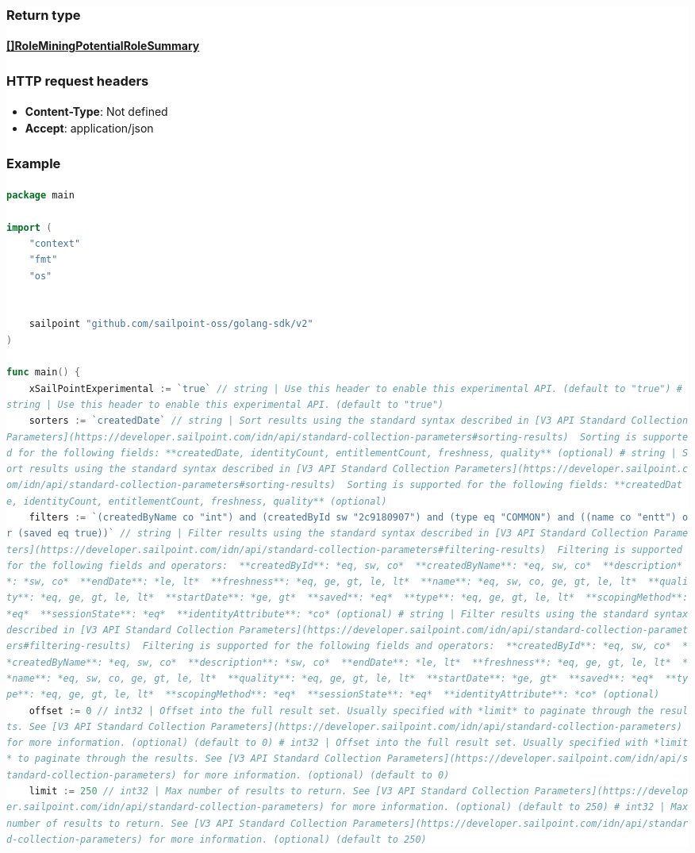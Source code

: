 ### Return type

[**[]RoleMiningPotentialRoleSummary**](../models/role-mining-potential-role-summary)

### HTTP request headers

- **Content-Type**: Not defined
- **Accept**: application/json

### Example

```go
package main

import (
	"context"
	"fmt"
	"os"
  
    
	sailpoint "github.com/sailpoint-oss/golang-sdk/v2"
)

func main() {
    xSailPointExperimental := `true` // string | Use this header to enable this experimental API. (default to "true") # string | Use this header to enable this experimental API. (default to "true")
    sorters := `createdDate` // string | Sort results using the standard syntax described in [V3 API Standard Collection Parameters](https://developer.sailpoint.com/idn/api/standard-collection-parameters#sorting-results)  Sorting is supported for the following fields: **createdDate, identityCount, entitlementCount, freshness, quality** (optional) # string | Sort results using the standard syntax described in [V3 API Standard Collection Parameters](https://developer.sailpoint.com/idn/api/standard-collection-parameters#sorting-results)  Sorting is supported for the following fields: **createdDate, identityCount, entitlementCount, freshness, quality** (optional)
    filters := `(createdByName co "int") and (createdById sw "2c9180907") and (type eq "COMMON") and ((name co "entt") or (saved eq true))` // string | Filter results using the standard syntax described in [V3 API Standard Collection Parameters](https://developer.sailpoint.com/idn/api/standard-collection-parameters#filtering-results)  Filtering is supported for the following fields and operators:  **createdById**: *eq, sw, co*  **createdByName**: *eq, sw, co*  **description**: *sw, co*  **endDate**: *le, lt*  **freshness**: *eq, ge, gt, le, lt*  **name**: *eq, sw, co, ge, gt, le, lt*  **quality**: *eq, ge, gt, le, lt*  **startDate**: *ge, gt*  **saved**: *eq*  **type**: *eq, ge, gt, le, lt*  **scopingMethod**: *eq*  **sessionState**: *eq*  **identityAttribute**: *co* (optional) # string | Filter results using the standard syntax described in [V3 API Standard Collection Parameters](https://developer.sailpoint.com/idn/api/standard-collection-parameters#filtering-results)  Filtering is supported for the following fields and operators:  **createdById**: *eq, sw, co*  **createdByName**: *eq, sw, co*  **description**: *sw, co*  **endDate**: *le, lt*  **freshness**: *eq, ge, gt, le, lt*  **name**: *eq, sw, co, ge, gt, le, lt*  **quality**: *eq, ge, gt, le, lt*  **startDate**: *ge, gt*  **saved**: *eq*  **type**: *eq, ge, gt, le, lt*  **scopingMethod**: *eq*  **sessionState**: *eq*  **identityAttribute**: *co* (optional)
    offset := 0 // int32 | Offset into the full result set. Usually specified with *limit* to paginate through the results. See [V3 API Standard Collection Parameters](https://developer.sailpoint.com/idn/api/standard-collection-parameters) for more information. (optional) (default to 0) # int32 | Offset into the full result set. Usually specified with *limit* to paginate through the results. See [V3 API Standard Collection Parameters](https://developer.sailpoint.com/idn/api/standard-collection-parameters) for more information. (optional) (default to 0)
    limit := 250 // int32 | Max number of results to return. See [V3 API Standard Collection Parameters](https://developer.sailpoint.com/idn/api/standard-collection-parameters) for more information. (optional) (default to 250) # int32 | Max number of results to return. See [V3 API Standard Collection Parameters](https://developer.sailpoint.com/idn/api/standard-collection-parameters) for more information. (optional) (default to 250)
```